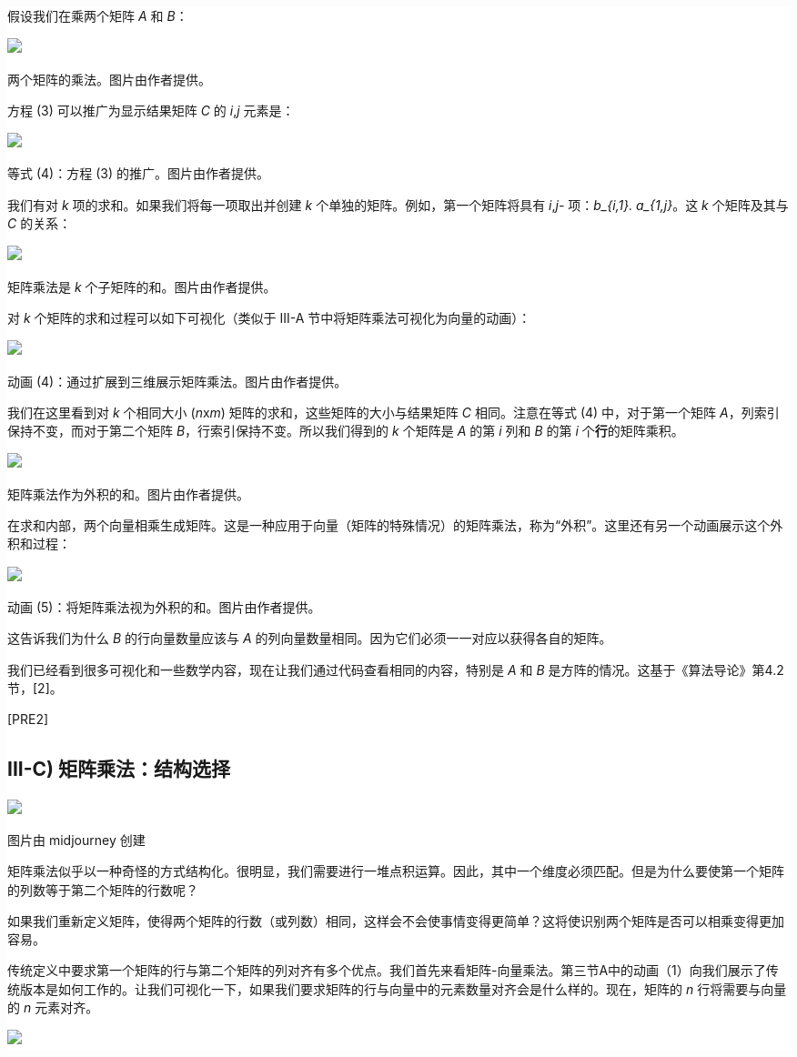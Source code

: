 假设我们在乘两个矩阵 *A* 和 *B*：

![](../Images/829020840b10a380d034fe52c71c8eab.png)

两个矩阵的乘法。图片由作者提供。

方程 (3) 可以推广为显示结果矩阵 *C* 的 *i*,*j* 元素是：

![](../Images/ca37125b6f2da37bcf5ffae9aae53412.png)

等式 (4)：方程 (3) 的推广。图片由作者提供。

我们有对 *k* 项的求和。如果我们将每一项取出并创建 *k* 个单独的矩阵。例如，第一个矩阵将具有 *i*,*j-* 项：*b_{i,1}. a_{1,j}*。这 *k* 个矩阵及其与 *C* 的关系：

![](../Images/2e2b65fa5b4b005b938f3164a290daa5.png)

矩阵乘法是 *k* 个子矩阵的和。图片由作者提供。

对 *k* 个矩阵的求和过程可以如下可视化（类似于 III-A 节中将矩阵乘法可视化为向量的动画）：

![](../Images/38c2f82ac398fcfa5d6ed1b09133f768.png)

动画 (4)：通过扩展到三维展示矩阵乘法。图片由作者提供。

我们在这里看到对 *k* 个相同大小 (*n*x*m*) 矩阵的求和，这些矩阵的大小与结果矩阵 *C* 相同。注意在等式 (4) 中，对于第一个矩阵 *A*，列索引保持不变，而对于第二个矩阵 *B*，行索引保持不变。所以我们得到的 *k* 个矩阵是 *A* 的第 *i* 列和 *B* 的第 *i* 个**行**的矩阵乘积。

![](../Images/f3148dbd9e5da635bb3ba467c4ba0997.png)

矩阵乘法作为外积的和。图片由作者提供。

在求和内部，两个向量相乘生成矩阵。这是一种应用于向量（矩阵的特殊情况）的矩阵乘法，称为“外积”。这里还有另一个动画展示这个外积和过程：

![](../Images/64038aec7fcf352594bed9a59b424235.png)

动画 (5)：将矩阵乘法视为外积的和。图片由作者提供。

这告诉我们为什么 *B* 的行向量数量应该与 *A* 的列向量数量相同。因为它们必须一一对应以获得各自的矩阵。

我们已经看到很多可视化和一些数学内容，现在让我们通过代码查看相同的内容，特别是 *A* 和 *B* 是方阵的情况。这基于《算法导论》第4.2节，[2]。

[PRE2]

## III-C) 矩阵乘法：结构选择

![](../Images/d317ff7f16031fd1f6b778bc4788e2eb.png)

图片由 midjourney 创建

矩阵乘法似乎以一种奇怪的方式结构化。很明显，我们需要进行一堆点积运算。因此，其中一个维度必须匹配。但是为什么要使第一个矩阵的列数等于第二个矩阵的行数呢？

如果我们重新定义矩阵，使得两个矩阵的行数（或列数）相同，这样会不会使事情变得更简单？这将使识别两个矩阵是否可以相乘变得更加容易。

传统定义中要求第一个矩阵的行与第二个矩阵的列对齐有多个优点。我们首先来看矩阵-向量乘法。第三节A中的动画（1）向我们展示了传统版本是如何工作的。让我们可视化一下，如果我们要求矩阵的行与向量中的元素数量对齐会是什么样的。现在，矩阵的 *n* 行将需要与向量的 *n* 元素对齐。

![](../Images/a5d51746d8fad51a27f5dba51300a5bf.png)
